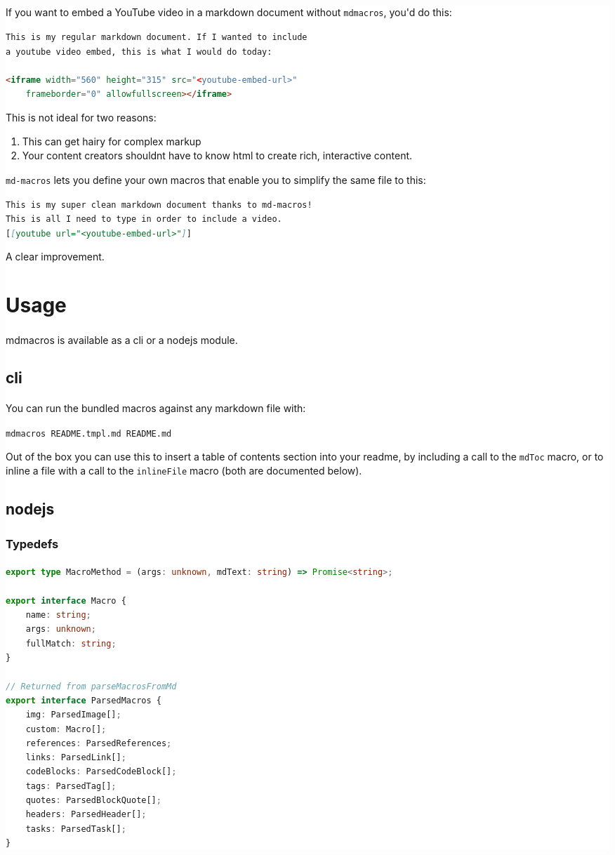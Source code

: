 If you want to embed a YouTube video in a markdown document without `mdmacros`, you'd do this:

```md
This is my regular markdown document. If I wanted to include
a youtube video embed, this is what I would do today:

<iframe width="560" height="315" src="<youtube-embed-url>"
    frameborder="0" allowfullscreen></iframe>
```

This is not ideal for two reasons:

1. This can get hairy for complex markup
2. Your content creators shouldnt have to know html to create rich, interactive content.

`md-macros` lets you define your own macros that enable you to simplify the same file to this:

```md
This is my super clean markdown document thanks to md-macros!
This is all I need to type in order to include a video.
[[youtube url="<youtube-embed-url>"]]
```

A clear improvement.

# Usage

mdmacros is available as a cli or a nodejs module.

## cli

You can run the bundled macros against any markdown file with:

```bash
mdmacros README.tmpl.md README.md
```

Out of the box you can use this to insert a table of contents section into your readme, by including a call to the `mdToc` macro, or to inline a file with a call to the `inlineFile` macro (both are documented below).

## nodejs

### Typedefs

```typescript
export type MacroMethod = (args: unknown, mdText: string) => Promise<string>;

export interface Macro {
	name: string;
	args: unknown;
	fullMatch: string;
}

// Returned from parseMacrosFromMd
export interface ParsedMacros {
	img: ParsedImage[];
	custom: Macro[];
	references: ParsedReferences;
	links: ParsedLink[];
	codeBlocks: ParsedCodeBlock[];
	tags: ParsedTag[];
	quotes: ParsedBlockQuote[];
	headers: ParsedHeader[];
	tasks: ParsedTask[];
}

```

[link1]: https://www.example.com